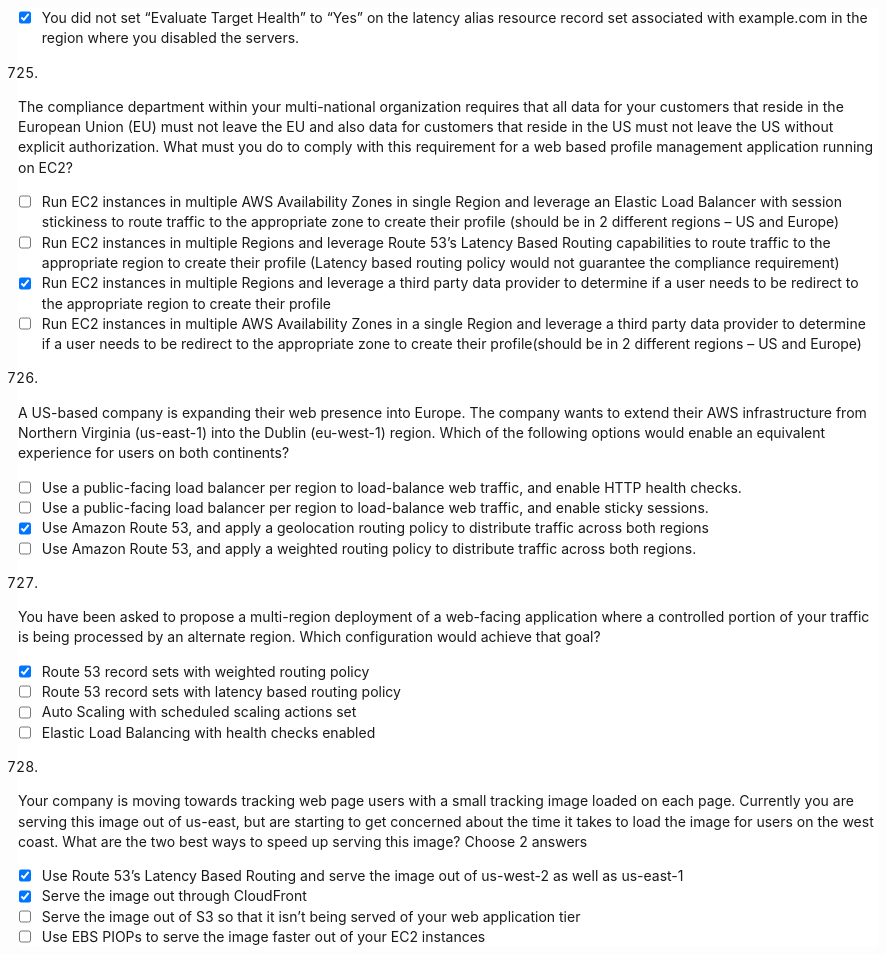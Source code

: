 - [x] You did not set “Evaluate Target Health” to “Yes” on the latency alias resource record set associated with example.com in the region where you disabled the servers.

725.
The compliance department within your multi-national organization requires that all data for your customers that reside in the European Union (EU) must not leave the EU and also data for customers that reside in the US must not leave the US without explicit authorization. What must you do to comply with this requirement for a web based profile management application running on EC2?
- [ ] Run EC2 instances in multiple AWS Availability Zones in single Region and leverage an Elastic Load Balancer with session stickiness to route traffic to the appropriate zone to create their profile (should be in 2 different regions – US and Europe)
- [ ] Run EC2 instances in multiple Regions and leverage Route 53’s Latency Based Routing capabilities to route traffic to the appropriate region to create their profile (Latency based routing policy would not guarantee the compliance requirement)
- [x] Run EC2 instances in multiple Regions and leverage a third party data provider to determine if a user needs to be redirect to the appropriate region to create their profile
- [ ] Run EC2 instances in multiple AWS Availability Zones in a single Region and leverage a third party data provider to determine if a user needs to be redirect to the appropriate zone to create their profile(should be in 2 different regions – US and Europe)

726.
A US-based company is expanding their web presence into Europe. The company wants to extend their AWS infrastructure from Northern Virginia (us-east-1) into the Dublin (eu-west-1) region. Which of the following options would enable an equivalent experience for users on both continents?
- [ ] Use a public-facing load balancer per region to load-balance web traffic, and enable HTTP health checks.
- [ ] Use a public-facing load balancer per region to load-balance web traffic, and enable sticky sessions.
- [x] Use Amazon Route 53, and apply a geolocation routing policy to distribute traffic across both regions
- [ ] Use Amazon Route 53, and apply a weighted routing policy to distribute traffic across both regions.

727.
You have been asked to propose a multi-region deployment of a web-facing application where a controlled portion of your traffic is being processed by an alternate region. Which configuration would achieve that goal?
- [x] Route 53 record sets with weighted routing policy
- [ ] Route 53 record sets with latency based routing policy
- [ ] Auto Scaling with scheduled scaling actions set
- [ ] Elastic Load Balancing with health checks enabled

728.
Your company is moving towards tracking web page users with a small tracking image loaded on each page. Currently you are serving this image out of us-east, but are starting to get concerned about the time it takes to load the image for users on the west coast. What are the two best ways to speed up serving this image? Choose 2 answers
- [x] Use Route 53’s Latency Based Routing and serve the image out of us-west-2 as well as us-east-1
- [x] Serve the image out through CloudFront
- [ ] Serve the image out of S3 so that it isn’t being served of your web application tier
- [ ] Use EBS PIOPs to serve the image faster out of your EC2 instances
